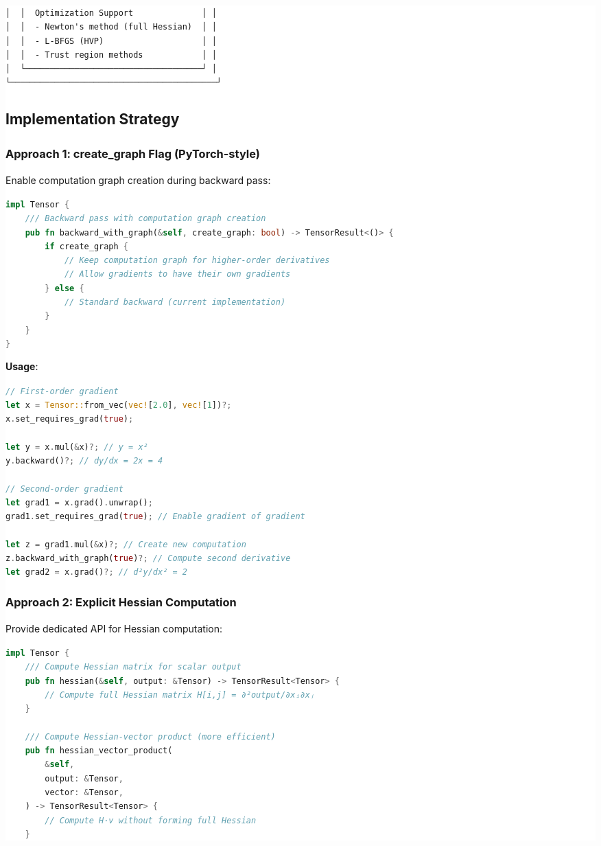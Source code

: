 ```
│  │  Optimization Support              │ │
│  │  - Newton's method (full Hessian)  │ │
│  │  - L-BFGS (HVP)                    │ │
│  │  - Trust region methods            │ │
│  └────────────────────────────────────┘ │
└──────────────────────────────────────────┘
```

## Implementation Strategy

### Approach 1: create_graph Flag (PyTorch-style)

Enable computation graph creation during backward pass:

```rust
impl Tensor {
    /// Backward pass with computation graph creation
    pub fn backward_with_graph(&self, create_graph: bool) -> TensorResult<()> {
        if create_graph {
            // Keep computation graph for higher-order derivatives
            // Allow gradients to have their own gradients
        } else {
            // Standard backward (current implementation)
        }
    }
}
```

**Usage**:
```rust
// First-order gradient
let x = Tensor::from_vec(vec![2.0], vec![1])?;
x.set_requires_grad(true);

let y = x.mul(&x)?; // y = x²
y.backward()?; // dy/dx = 2x = 4

// Second-order gradient
let grad1 = x.grad().unwrap();
grad1.set_requires_grad(true); // Enable gradient of gradient

let z = grad1.mul(&x)?; // Create new computation
z.backward_with_graph(true)?; // Compute second derivative
let grad2 = x.grad()?; // d²y/dx² = 2
```

### Approach 2: Explicit Hessian Computation

Provide dedicated API for Hessian computation:

```rust
impl Tensor {
    /// Compute Hessian matrix for scalar output
    pub fn hessian(&self, output: &Tensor) -> TensorResult<Tensor> {
        // Compute full Hessian matrix H[i,j] = ∂²output/∂xᵢ∂xⱼ
    }

    /// Compute Hessian-vector product (more efficient)
    pub fn hessian_vector_product(
        &self,
        output: &Tensor,
        vector: &Tensor,
    ) -> TensorResult<Tensor> {
        // Compute H·v without forming full Hessian
    }
```